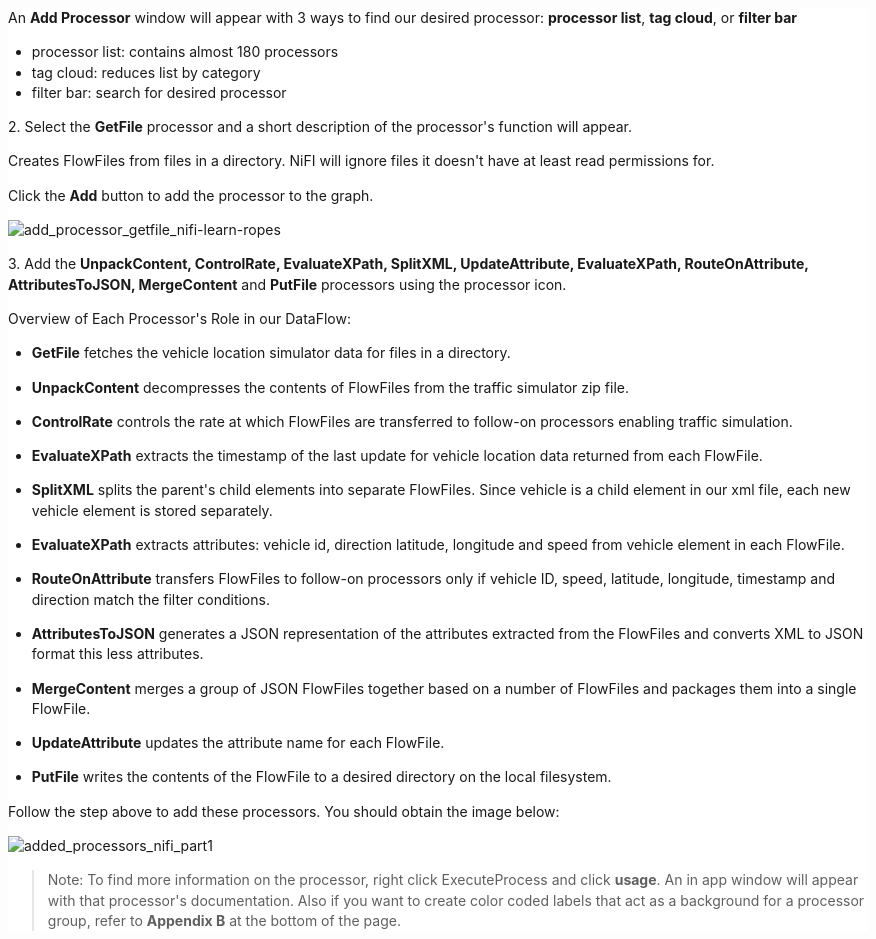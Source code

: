 An **Add Processor** window will appear with 3 ways to find our desired processor: **processor list**, **tag cloud**, or **filter bar**

- processor list: contains almost 180 processors
- tag cloud: reduces list by category
- filter bar: search for desired processor

2\. Select the **GetFile** processor and a short description of the processor's function will appear.

Creates FlowFiles from files in a directory. NiFI will ignore files it doesn't have at least read permissions for.



Click the **Add** button to add the processor to the graph.

![add_processor_getfile_nifi-learn-ropes]({{page.path}}/assets/lab1-build-nifi-dataflow/add_processor_getfile_nifi-learn-ropes.png)

3\. Add the **UnpackContent, ControlRate, EvaluateXPath, SplitXML, UpdateAttribute, EvaluateXPath, RouteOnAttribute, AttributesToJSON, MergeContent** and **PutFile** processors using the processor icon.

Overview of Each Processor's Role in our DataFlow:

- **GetFile** fetches the vehicle location simulator data for files in a directory.

- **UnpackContent** decompresses the contents of FlowFiles from the traffic simulator zip file.

- **ControlRate** controls the rate at which FlowFiles are transferred to follow-on processors enabling traffic simulation.

- **EvaluateXPath** extracts the timestamp of the last update for vehicle location data returned from each FlowFile.

- **SplitXML** splits the parent's child elements into separate FlowFiles. Since vehicle is a child element in our xml file, each new vehicle element is stored separately.

- **EvaluateXPath** extracts attributes: vehicle id, direction latitude, longitude and speed from vehicle element in each FlowFile.

- **RouteOnAttribute** transfers FlowFiles to follow-on processors only if vehicle ID, speed, latitude, longitude, timestamp and direction match the filter conditions.

- **AttributesToJSON** generates a JSON representation of the attributes extracted from the FlowFiles and converts XML to JSON format this less attributes.

- **MergeContent** merges a group of JSON FlowFiles together based on a number of FlowFiles and packages them into a single FlowFile.

- **UpdateAttribute** updates the attribute name for each FlowFile.

- **PutFile** writes the contents of the FlowFile to a desired directory on the local filesystem.

Follow the step above to add these processors. You should obtain the image below:

![added_processors_nifi_part1]({{page.path}}/assets/lab1-build-nifi-dataflow/added_processors_nifi_part1.png)

> Note: To find more information on the processor, right click ExecuteProcess and click **usage**. An in app window will appear with that processor's documentation. Also if you want to create color coded labels that act as a background for a processor group, refer to **Appendix B** at the bottom of the page.
